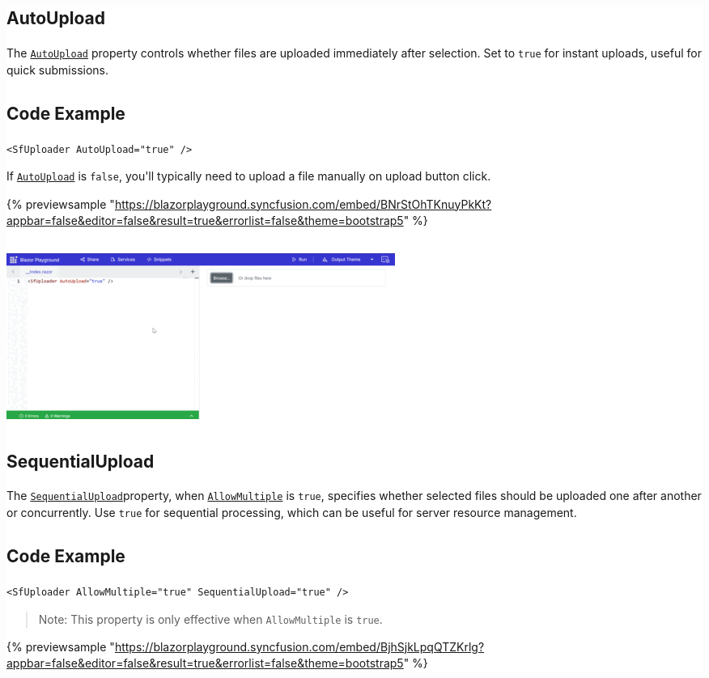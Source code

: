 
## AutoUpload

The [`AutoUpload`](https://help.syncfusion.com/cr/blazor/Syncfusion.Blazor.Inputs.SfUploader.html#Syncfusion_Blazor_Inputs_SfUploader_AutoUpload) property controls whether files are uploaded immediately after selection. Set to `true` for instant uploads, useful for quick submissions.

## Code Example

```cshtml
<SfUploader AutoUpload="true" />
```

If [`AutoUpload`](https://help.syncfusion.com/cr/blazor/Syncfusion.Blazor.Inputs.SfUploader.html#Syncfusion_Blazor_Inputs_SfUploader_AutoUpload) is `false`, you'll typically need to upload a file manually on upload button click.

{% previewsample "https://blazorplayground.syncfusion.com/embed/BNrStOhTKnuyPkKt?appbar=false&editor=false&result=true&errorlist=false&theme=bootstrap5" %}

![AutoUpload](./images/AutoUpload.gif)
---

## SequentialUpload

The [`SequentialUpload`](https://help.syncfusion.com/cr/blazor/Syncfusion.Blazor.Inputs.SfUploader.html#Syncfusion_Blazor_Inputs_SfUploader_SequentialUpload)property, when [`AllowMultiple`](https://help.syncfusion.com/cr/blazor/Syncfusion.Blazor.Inputs.SfUploader.html#Syncfusion_Blazor_Inputs_SfUploader_AllowMultiple) is `true`, specifies whether selected files should be uploaded one after another or concurrently. Use `true` for sequential processing, which can be useful for server resource management.

## Code Example

```cshtml
<SfUploader AllowMultiple="true" SequentialUpload="true" />
```

>Note: This property is only effective when `AllowMultiple` is `true`.

{% previewsample "https://blazorplayground.syncfusion.com/embed/BjhSjkLpqQTZKrlg?appbar=false&editor=false&result=true&errorlist=false&theme=bootstrap5" %}
